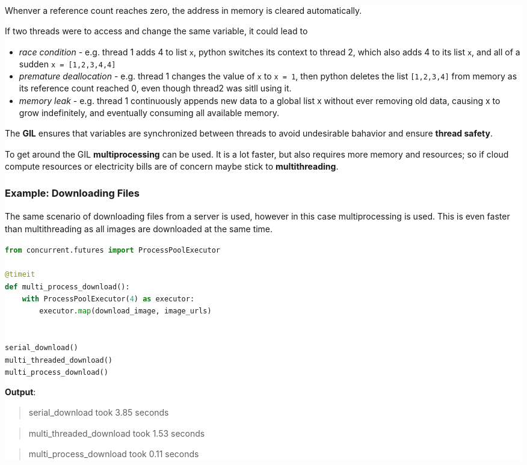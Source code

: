 Whenver a reference count reaches zero, the address in memory is cleared automatically.

If two threads were to access and change the same variable, it could lead to
* *race condition* - e.g. thread 1 adds 4 to list `x`, python switches its context to thread 2, which also adds 4 to its list `x`, and all of a sudden `x = [1,2,3,4,4]`
* *premature deallocation* - e.g. thread 1 changes the value of `x` to `x = 1`, then python deletes the list `[1,2,3,4]` from memory as its reference count reached 0, even though thread2 was sitll using it.
* *memory leak* - e.g. thread 1 continuously appends new data to a global list x without ever removing old data, causing x to grow indefinitely, and eventually consuming all available memory.

The **GIL** ensures that variables are synchronized between threads to avoid undesirable bahavior and ensure **thread safety**.

To get around the GIL **multiprocessing** can be used. It is a lot faster, but also requires more memory and resources; so if cloud compute resources or electricity bills are of concern maybe stick to **multithreading**.

### Example: Downloading Files
The same scenario of downloading files from a server is used, however in this case multiprocessing is used. This is even faster than multithreading as all images are downloaded at the same time.

```python
from concurrent.futures import ProcessPoolExecutor

@timeit
def multi_process_download():
    with ProcessPoolExecutor(4) as executor:
        executor.map(download_image, image_urls)


serial_download()
multi_threaded_download()
multi_process_download()
```

**Output**:
>serial_download took 3.85 seconds

>multi_threaded_download took 1.53 seconds

>multi_process_download took 0.11 seconds

